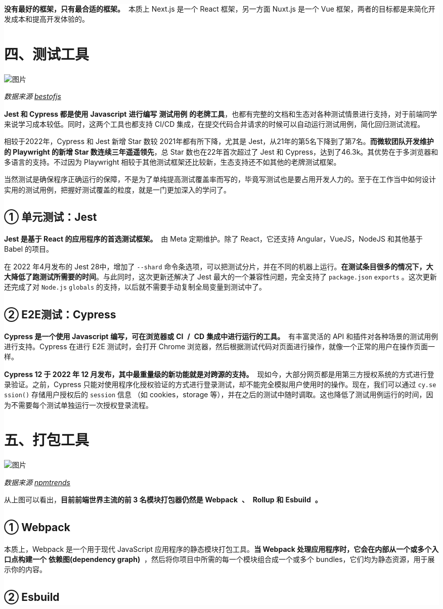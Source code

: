 **没有最好的框架，只有最合适的框架。**  本质上 Next.js 是一个 React 框架，另一方面 Nuxt.js 是一个 Vue 框架，两者的目标都是来简化开发成本和提高开发体验的。

四、测试工具
======

![图片](/images/jueJin/45a464292ddc408.png)

_数据来源_ _[bestofjs](https://link.juejin.cn?target=https%3A%2F%2Frisingstars.js.org%2F2022%2Fen%23section-test-framework "https://risingstars.js.org/2022/en#section-test-framework")_

**Jest 和 Cypress 都是使用** **Javascript** **进行编写** **测试用例** **的老牌工具**，也都有完整的文档和生态对各种测试情景进行支持，对于前端同学来说学习成本较低。同时，这两个工具也都支持 CI/CD 集成，在提交代码合并请求的时候可以自动运行测试用例，简化回归测试流程。

相较于2022年，Cypress 和 Jest 新增 Star 数较 2021年都有所下降，尤其是 Jest，从21年的第5名下降到了第7名。**而微软团队开发维护的 Playwright 的新增 Star 数连续三年遥遥领先**，总 Star 数也在22年首次超过了 Jest 和 Cypress，达到了46.3k。其优势在于多浏览器和多语言的支持。不过因为 Playwright 相较于其他测试框架还比较新，生态支持还不如其他的老牌测试框架。

当然测试是确保程序正确运行的保障，不是为了单纯提高测试覆盖率而写的，毕竟写测试也是要占用开发人力的。至于在工作当中如何设计实用的测试用例，把握好测试覆盖的粒度，就是一门更加深入的学问了。

① 单元测试：Jest
-----------

**Jest 是基于 React 的应用程序的首选测试框架。**  由 Meta 定期维护。除了 React，它还支持 Angular，VueJS，NodeJS 和其他基于 Babel 的项目。

在 2022 年4月发布的 Jest 28中，增加了 `--shard` 命令条选项，可以把测试分片，并在不同的机器上运行。**在测试条目很多的情况下，大大降低了跑测试所需要的时间**。与此同时，这次更新还解决了 Jest 最大的一个兼容性问题，完全支持了 `package.json` `exports` 。这次更新还完成了对 `Node.js` `globals` 的支持，以后就不需要手动复制全局变量到测试中了。

② E2E测试：Cypress
---------------

**Cypress 是一个使用** **Javascript** **编写，可在浏览器或** **CI**  **/**  **CD** **集成中进行运行的工具。**  有丰富灵活的 API 和插件对各种场景的测试用例进行支持。Cypress 在进行 E2E 测试时，会打开 Chrome 浏览器，然后根据测试代码对页面进行操作，就像一个正常的用户在操作页面一样。

**Cypress 12 于 2022 年 12 月发布，其中最重量级的新功能就是对跨源的支持。**  现如今，大部分网页都是用第三方授权系统的方式进行登录验证。之前，Cypress 只能对使用程序化授权验证的方式进行登录测试，却不能完全模拟用户使用时的操作。现在，我们可以通过 `cy.session()` 存储用户授权后的 `session` 信息 （如 cookies，storage 等），并在之后的测试中随时调取。这也降低了测试用例运行的时间，因为不需要每个测试单独运行一次授权登录流程。

五、打包工具
======

![图片](/images/jueJin/1f48853e3985447.png)

_数据来源_ _[npmtrends](https://link.juejin.cn?target=https%3A%2F%2Fnpmtrends.com%2Fesbuild-vs-grunt-vs-gulp-vs-parcel-vs-rollup-vs-turbo-vs-vite-vs-webpack "https://npmtrends.com/esbuild-vs-grunt-vs-gulp-vs-parcel-vs-rollup-vs-turbo-vs-vite-vs-webpack")_

从上图可以看出，**目前前端世界主流的前 3 名模块打包器仍然是** **Webpack**  **、**  **Rollup** **和** **Esbuild**  **。**

① Webpack
---------

本质上，Webpack 是一个用于现代 JavaScript 应用程序的静态模块打包工具。**当 Webpack 处理应用程序时，它会在内部从一个或多个入口点构建一个** **依赖图(dependency graph)**  ，然后将你项目中所需的每一个模块组合成一个或多个 bundles，它们均为静态资源，用于展示你的内容。

② Esbuild
---------
